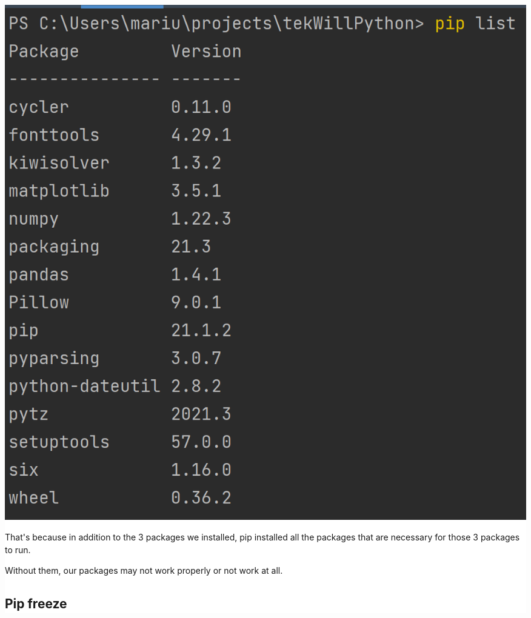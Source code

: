 ![img_2.png](assets/img_2.png)

That's because in addition to the 3 packages we installed, pip installed all the packages that are necessary for those 3
packages to run.

Without them, our packages may not work properly or not work at all.

## Pip freeze
